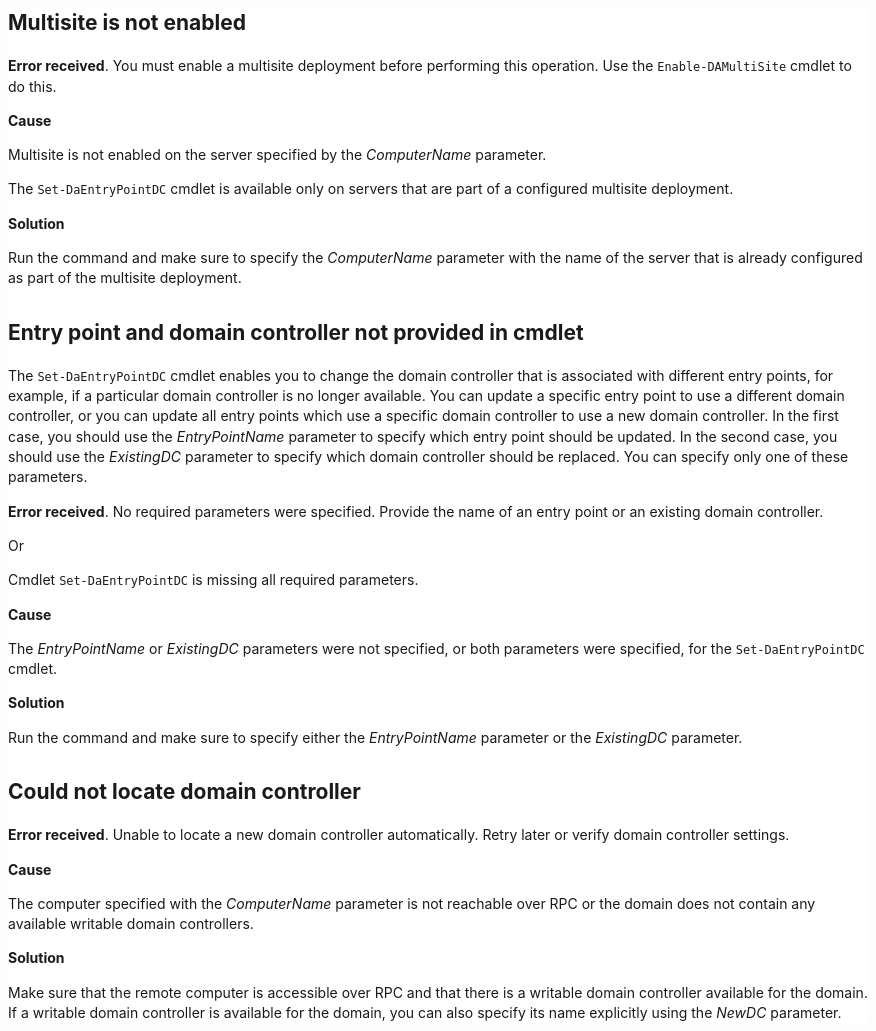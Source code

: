 ## Multisite is not enabled  
**Error received**. You must enable a multisite deployment before performing this operation. Use the `Enable-DAMultiSite` cmdlet to do this.  
  
**Cause**  
  
Multisite is not enabled on the server specified by the *ComputerName* parameter.  
  
The `Set-DaEntryPointDC` cmdlet is available only on servers that are part of a configured multisite deployment.  
  
**Solution**  
  
Run the command and make sure to specify the *ComputerName* parameter with the name of the server that is already configured as part of the multisite deployment.  
  
## Entry point and domain controller not provided in cmdlet  
The `Set-DaEntryPointDC` cmdlet enables you to change the domain controller that is associated with different entry points, for example, if a particular domain controller is no longer available. You can update a specific entry point to use a different domain controller, or you can update all entry points which use a specific domain controller to use a new domain controller. In the first case, you should use the *EntryPointName* parameter to specify which entry point should be updated. In the second case, you should use the *ExistingDC* parameter to specify which domain controller should be replaced. You can specify only one of these parameters.  
  
**Error received**. No required parameters were specified. Provide the name of an entry point or an existing domain controller.  
  
Or  
  
Cmdlet `Set-DaEntryPointDC` is missing all required parameters.  
  
**Cause**  
  
The *EntryPointName* or *ExistingDC* parameters were not specified, or both parameters were specified, for the `Set-DaEntryPointDC` cmdlet.  
  
**Solution**  
  
Run the command and make sure to specify either the *EntryPointName* parameter or the *ExistingDC* parameter.  
  
## Could not locate domain controller  
**Error received**. Unable to locate a new domain controller automatically. Retry later or verify domain controller settings.  
  
**Cause**  
  
The computer specified with the *ComputerName* parameter is not reachable over RPC or the domain does not contain any available writable domain controllers.  
  
**Solution**  
  
Make sure that the remote computer is accessible over RPC and that there is a writable domain controller available for the domain. If a writable domain controller is available for the domain, you can also specify its name explicitly using the *NewDC* parameter.  
  